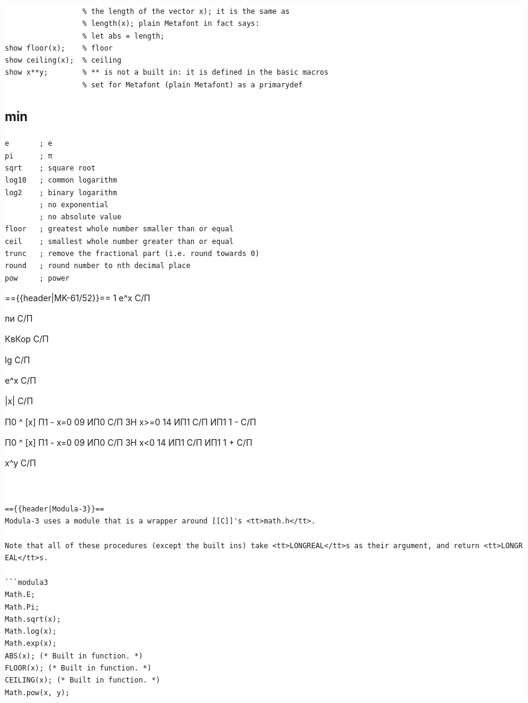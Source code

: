 ```
                  % the length of the vector x); it is the same as
                  % length(x); plain Metafont in fact says:
                  % let abs = length;
show floor(x);    % floor
show ceiling(x);  % ceiling
show x**y;        % ** is not a built in: it is defined in the basic macros
                  % set for Metafont (plain Metafont) as a primarydef
```



## min

```min
e       ; e
pi      ; π
sqrt    ; square root
log10   ; common logarithm
log2    ; binary logarithm
        ; no exponential
        ; no absolute value
floor   ; greatest whole number smaller than or equal
ceil    ; smallest whole number greater than or equal
trunc   ; remove the fractional part (i.e. round towards 0)
round   ; round number to nth decimal place
pow     ; power
```


=={{header|MK-61/52}}==
<lang>1	e^x	С/П

пи	С/П

КвКор	С/П

lg	С/П

e^x	С/П

|x|	С/П

П0	^	[x]	П1	-	x=0	09	ИП0	С/П	ЗН
x>=0	14	ИП1	С/П	ИП1	1	-	С/П

П0	^	[x]	П1	-	x=0	09	ИП0	С/П	ЗН
x<0	14	ИП1	С/П	ИП1	1	+	С/П

x^y	С/П
```


=={{header|Modula-3}}==
Modula-3 uses a module that is a wrapper around [[C]]'s <tt>math.h</tt>.

Note that all of these procedures (except the built ins) take <tt>LONGREAL</tt>s as their argument, and return <tt>LONGREAL</tt>s.

```modula3
Math.E;
Math.Pi;
Math.sqrt(x);
Math.log(x);
Math.exp(x);
ABS(x); (* Built in function. *)
FLOOR(x); (* Built in function. *)
CEILING(x); (* Built in function. *)
Math.pow(x, y);
```